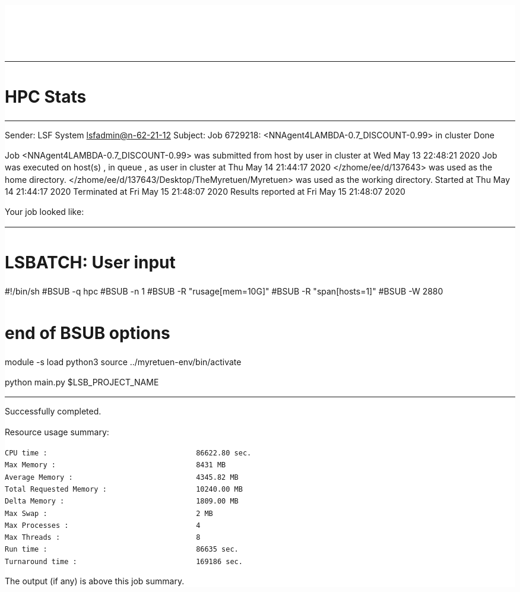  <br /> 
 <br /> 
 <br /> 
 <br />

---------------------------------------------------------------------------------------------------------------------

# HPC Stats


------------------------------------------------------------
Sender: LSF System <lsfadmin@n-62-21-12>
Subject: Job 6729218: <NNAgent4LAMBDA-0.7_DISCOUNT-0.99> in cluster <dcc> Done

Job <NNAgent4LAMBDA-0.7_DISCOUNT-0.99> was submitted from host <n-62-30-3> by user <s183905> in cluster <dcc> at Wed May 13 22:48:21 2020
Job was executed on host(s) <n-62-21-12>, in queue <hpc>, as user <s183905> in cluster <dcc> at Thu May 14 21:44:17 2020
</zhome/ee/d/137643> was used as the home directory.
</zhome/ee/d/137643/Desktop/TheMyretuen/Myretuen> was used as the working directory.
Started at Thu May 14 21:44:17 2020
Terminated at Fri May 15 21:48:07 2020
Results reported at Fri May 15 21:48:07 2020

Your job looked like:

------------------------------------------------------------
# LSBATCH: User input
#!/bin/sh
#BSUB -q hpc
#BSUB -n 1
#BSUB -R "rusage[mem=10G]"
#BSUB -R "span[hosts=1]"
#BSUB -W 2880
# end of BSUB options

module -s load python3
source ../myretuen-env/bin/activate

python main.py $LSB_PROJECT_NAME


------------------------------------------------------------

Successfully completed.

Resource usage summary:

    CPU time :                                   86622.80 sec.
    Max Memory :                                 8431 MB
    Average Memory :                             4345.82 MB
    Total Requested Memory :                     10240.00 MB
    Delta Memory :                               1809.00 MB
    Max Swap :                                   2 MB
    Max Processes :                              4
    Max Threads :                                8
    Run time :                                   86635 sec.
    Turnaround time :                            169186 sec.

The output (if any) is above this job summary.

